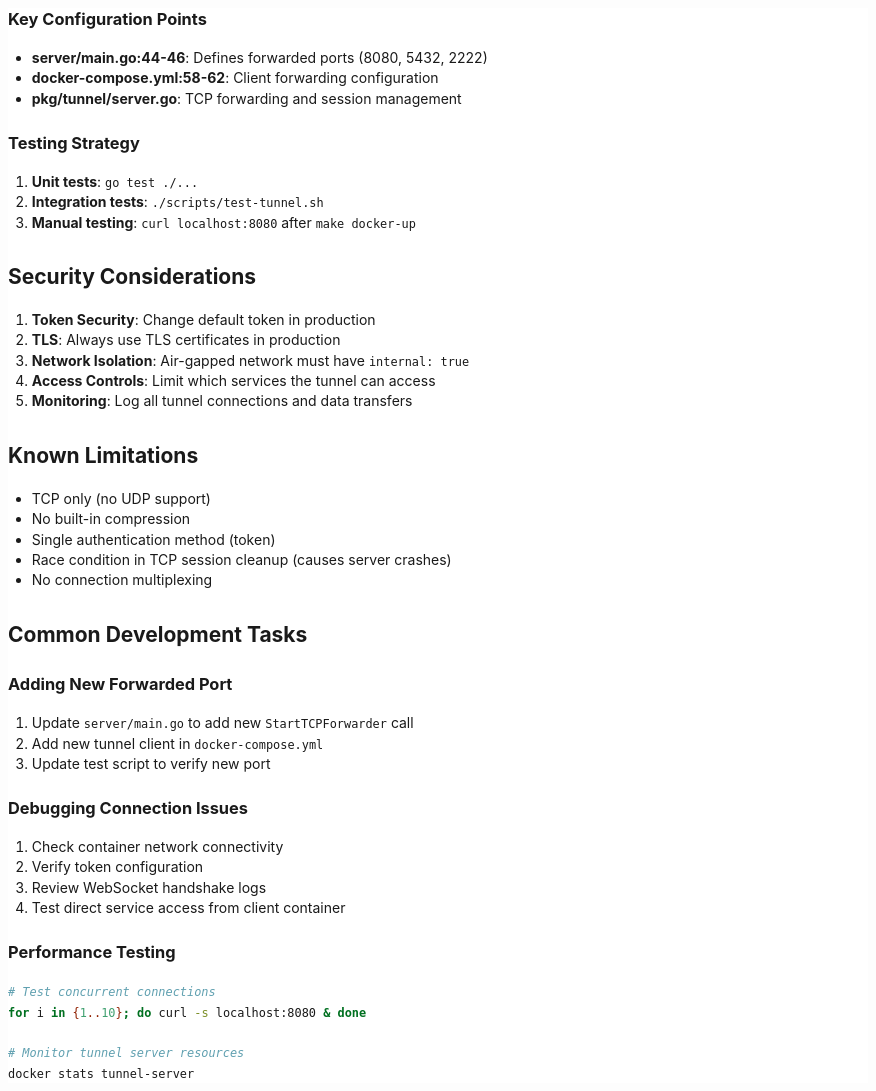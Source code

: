 ### Key Configuration Points
- **server/main.go:44-46**: Defines forwarded ports (8080, 5432, 2222)
- **docker-compose.yml:58-62**: Client forwarding configuration
- **pkg/tunnel/server.go**: TCP forwarding and session management

### Testing Strategy
1. **Unit tests**: `go test ./...`
2. **Integration tests**: `./scripts/test-tunnel.sh`
3. **Manual testing**: `curl localhost:8080` after `make docker-up`

## Security Considerations

1. **Token Security**: Change default token in production
2. **TLS**: Always use TLS certificates in production
3. **Network Isolation**: Air-gapped network must have `internal: true`
4. **Access Controls**: Limit which services the tunnel can access
5. **Monitoring**: Log all tunnel connections and data transfers

## Known Limitations

- TCP only (no UDP support)
- No built-in compression
- Single authentication method (token)
- Race condition in TCP session cleanup (causes server crashes)
- No connection multiplexing

## Common Development Tasks

### Adding New Forwarded Port
1. Update `server/main.go` to add new `StartTCPForwarder` call
2. Add new tunnel client in `docker-compose.yml`
3. Update test script to verify new port

### Debugging Connection Issues
1. Check container network connectivity
2. Verify token configuration
3. Review WebSocket handshake logs
4. Test direct service access from client container

### Performance Testing
```bash
# Test concurrent connections
for i in {1..10}; do curl -s localhost:8080 & done

# Monitor tunnel server resources
docker stats tunnel-server
```